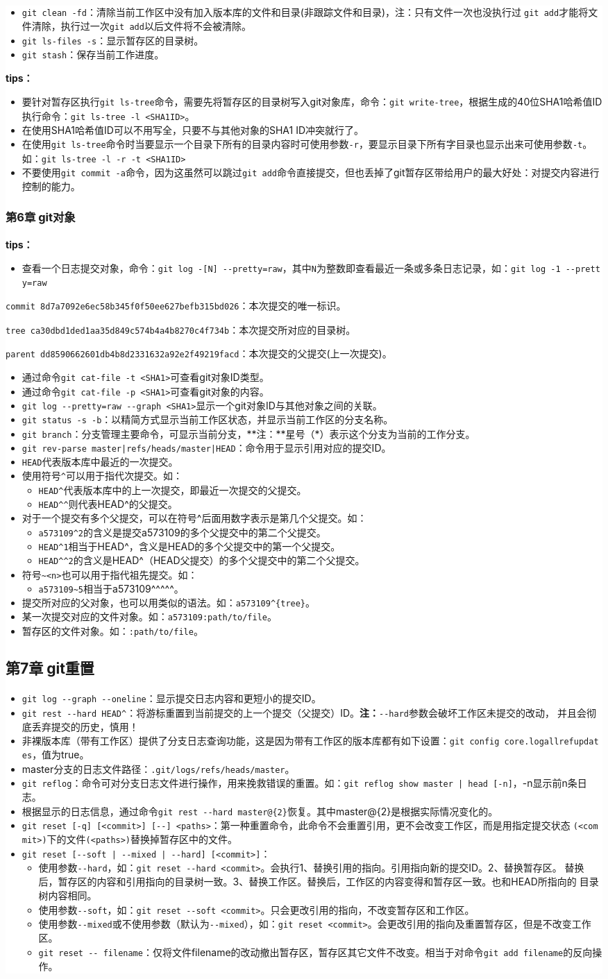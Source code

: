 * `git clean -fd`：清除当前工作区中没有加入版本库的文件和目录(非跟踪文件和目录)，注：只有文件一次也没执行过
	`git add`才能将文件清除，执行过一次`git add`以后文件将不会被清除。
* `git ls-files -s`：显示暂存区的目录树。
* `git stash`：保存当前工作进度。


**tips：**

* 要针对暂存区执行`git ls-tree`命令，需要先将暂存区的目录树写入git对象库，命令：`git write-tree`，根据生成的40位SHA1哈希值ID执行命令：`git ls-tree -l <SHA1ID>`。
* 在使用SHA1哈希值ID可以不用写全，只要不与其他对象的SHA1 ID冲突就行了。
* 在使用`git ls-tree`命令时当要显示一个目录下所有的目录内容时可使用参数`-r`，要显示目录下所有字目录也显示出来可使用参数`-t`。如：`git ls-tree -l -r -t <SHA1ID>`
* 不要使用`git commit -a`命令，因为这虽然可以跳过`git add`命令直接提交，但也丢掉了git暂存区带给用户的最大好处：对提交内容进行控制的能力。

### 第6章 git对象

**tips：**

* 查看一个日志提交对象，命令：`git log -[N] --pretty=raw`，其中`N`为整数即查看最近一条或多条日志记录，如：`git log -1 --pretty=raw`

`commit 8d7a7092e6ec58b345f0f50ee627befb315bd026`：本次提交的唯一标识。

`tree ca30dbd1ded1aa35d849c574b4a4b8270c4f734b`：本次提交所对应的目录树。

`parent dd8590662601db4b8d2331632a92e2f49219facd`：本次提交的父提交(上一次提交)。

* 通过命令`git cat-file -t <SHA1>`可查看git对象ID类型。
* 通过命令`git cat-file -p <SHA1>`可查看git对象的内容。
* `git log --pretty=raw --graph <SHA1>`显示一个git对象ID与其他对象之间的关联。
* `git status -s -b`：以精简方式显示当前工作区状态，并显示当前工作区的分支名称。
* `git branch`：分支管理主要命令，可显示当前分支，**注：**星号（*）表示这个分支为当前的工作分支。
* `git rev-parse master|refs/heads/master|HEAD`：命令用于显示引用对应的提交ID。
* `HEAD`代表版本库中最近的一次提交。
* 使用符号`^`可以用于指代次提交。如：
	* `HEAD^`代表版本库中的上一次提交，即最近一次提交的父提交。
	* `HEAD^^`则代表HEAD^的父提交。
* 对于一个提交有多个父提交，可以在符号^后面用数字表示是第几个父提交。如：
	* `a573109^2`的含义是提交a573109的多个父提交中的第二个父提交。
	* `HEAD^1`相当于HEAD^，含义是HEAD的多个父提交中的第一个父提交。
	* `HEAD^^2`的含义是HEAD^（HEAD父提交）的多个父提交中的第二个父提交。
* 符号`~<n>`也可以用于指代祖先提交。如：
	* `a573109~5`相当于a573109^^^^^。
* 提交所对应的父对象，也可以用类似的语法。如：`a573109^{tree}`。
* 某一次提交对应的文件对象。如：`a573109:path/to/file`。
* 暂存区的文件对象。如：`:path/to/file`。

## 第7章 git重置

* `git log --graph --oneline`：显示提交日志内容和更短小的提交ID。
* `git rest --hard HEAD^`：将游标重置到当前提交的上一个提交（父提交）ID。**注：**`--hard`参数会破坏工作区未提交的改动，
并且会彻底丢弃提交的历史，慎用！
* 非裸版本库（带有工作区）提供了分支日志查询功能，这是因为带有工作区的版本库都有如下设置：`git config core.logallrefupdates`，值为true。
* master分支的日志文件路径：`.git/logs/refs/heads/master`。
* `git reflog`：命令可对分支日志文件进行操作，用来挽救错误的重置。如：`git reflog show master | head [-n]`，-n显示前n条日志。
* 根据显示的日志信息，通过命令`git rest --hard master@{2}`恢复。其中master@{2}是根据实际情况变化的。
* `git reset [-q] [<commit>] [--] <paths>`：第一种重置命令，此命令不会重置引用，更不会改变工作区，而是用指定提交状态
`(<commit>)`下的文件`(<paths>)`替换掉暂存区中的文件。
* `git reset [--soft | --mixed | --hard] [<commit>]`：
	* 使用参数`--hard`，如：`git reset --hard <commit>`。会执行1、替换引用的指向。引用指向新的提交ID。2、替换暂存区。
	替换后，暂存区的内容和引用指向的目录树一致。3、替换工作区。替换后，工作区的内容变得和暂存区一致。也和HEAD所指向的
	目录树内容相同。
	* 使用参数`--soft`，如：`git reset --soft <commit>`。只会更改引用的指向，不改变暂存区和工作区。
	* 使用参数`--mixed`或不使用参数（默认为`--mixed`），如：`git reset <commit>`。会更改引用的指向及重置暂存区，但是不改变工作区。
	* `git reset -- filename`：仅将文件filename的改动撤出暂存区，暂存区其它文件不改变。相当于对命令`git add filename`的反向操作。
